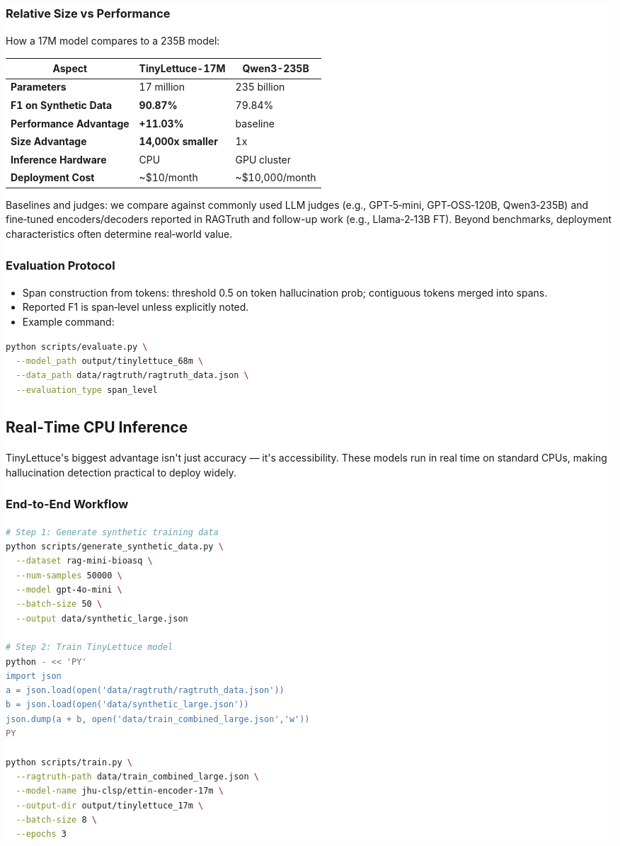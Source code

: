 ### Relative Size vs Performance

How a 17M model compares to a 235B model:

| Aspect | TinyLettuce-17M | Qwen3-235B |
|--------|-----------------|------------|
| **Parameters** | 17 million | 235 billion |
| **F1 on Synthetic Data** | **90.87%** | 79.84% |
| **Performance Advantage** | **+11.03%** | baseline |
| **Size Advantage** | **14,000x smaller** | 1x |
| **Inference Hardware** | CPU | GPU cluster |
| **Deployment Cost** | ~$10/month | ~$10,000/month |

Baselines and judges: we compare against commonly used LLM judges (e.g., GPT‑5‑mini, GPT‑OSS‑120B, Qwen3‑235B) and fine‑tuned encoders/decoders reported in RAGTruth and follow-up work (e.g., Llama‑2‑13B FT). Beyond benchmarks, deployment characteristics often determine real‑world value.

### Evaluation Protocol

- Span construction from tokens: threshold 0.5 on token hallucination prob; contiguous tokens merged into spans.
- Reported F1 is span‑level unless explicitly noted.
- Example command:

```bash
python scripts/evaluate.py \
  --model_path output/tinylettuce_68m \
  --data_path data/ragtruth/ragtruth_data.json \
  --evaluation_type span_level
```

## Real‑Time CPU Inference

TinyLettuce's biggest advantage isn't just accuracy — it's accessibility. These models run in real time on standard CPUs, making hallucination detection practical to deploy widely.

### End-to-End Workflow

```bash
# Step 1: Generate synthetic training data
python scripts/generate_synthetic_data.py \
  --dataset rag-mini-bioasq \
  --num-samples 50000 \
  --model gpt-4o-mini \
  --batch-size 50 \
  --output data/synthetic_large.json

# Step 2: Train TinyLettuce model
python - << 'PY'
import json
a = json.load(open('data/ragtruth/ragtruth_data.json'))
b = json.load(open('data/synthetic_large.json'))
json.dump(a + b, open('data/train_combined_large.json','w'))
PY

python scripts/train.py \
  --ragtruth-path data/train_combined_large.json \
  --model-name jhu-clsp/ettin-encoder-17m \
  --output-dir output/tinylettuce_17m \
  --batch-size 8 \
  --epochs 3
```